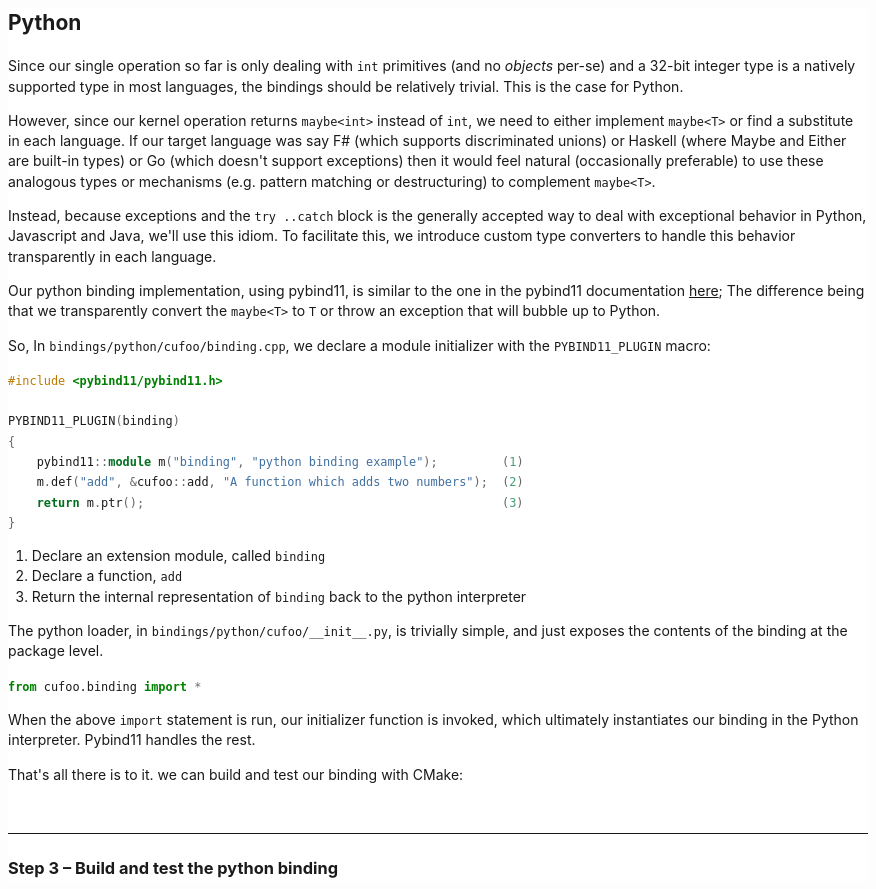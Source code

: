 
## <a name="Part3-1"></a> Python



Since our single operation so far is only dealing with `int` primitives (and no _objects_ per-se) and a 32-bit integer type is a natively supported type in most languages, the bindings should be relatively trivial. This is the case for Python.

However, since our kernel operation returns `maybe<int>` instead of `int`, we need to either implement `maybe<T>` or find a substitute in each language. If our target language was say F# (which supports discriminated unions) or Haskell (where Maybe and Either are built-in types) or Go (which doesn't support exceptions) then it would feel natural (occasionally preferable) to use these analogous types or mechanisms (e.g. pattern matching or destructuring) to complement `maybe<T>`.

Instead, because exceptions and the `try ..catch` block is the generally accepted way to deal with exceptional behavior in Python, Javascript and Java, we'll use this idiom. To facilitate this, we introduce custom type converters to handle this behavior transparently in each language.

Our python binding implementation, using pybind11, is similar to the one in the pybind11 documentation [here](http://pybind11.readthedocs.io/en/master/basics.html#creating-bindings-for-a-simple-function); The difference being that we transparently convert the `maybe<T>` to `T` or throw an exception that will bubble up to Python.

So, In `bindings/python/cufoo/binding.cpp`, we declare a module initializer with the `PYBIND11_PLUGIN` macro:

```c++
#include <pybind11/pybind11.h>

PYBIND11_PLUGIN(binding)
{
    pybind11::module m("binding", "python binding example");         (1)
    m.def("add", &cufoo::add, "A function which adds two numbers");  (2)
    return m.ptr();                                                  (3)
}
```
1. Declare an extension module, called `binding`
2. Declare a function, `add`
3. Return the internal representation of `binding` back to the python interpreter

The python loader, in `bindings/python/cufoo/__init__.py`, is trivially simple, and just exposes the contents of the binding at the package level.

```python
from cufoo.binding import *
```
When the above `import` statement is run, our initializer function is invoked, which ultimately instantiates our binding in the Python interpreter. Pybind11 handles the rest.

That's all there is to it. we can build and test our binding with CMake:

<br>

---

### __Step 3 –__ Build and test the python binding

